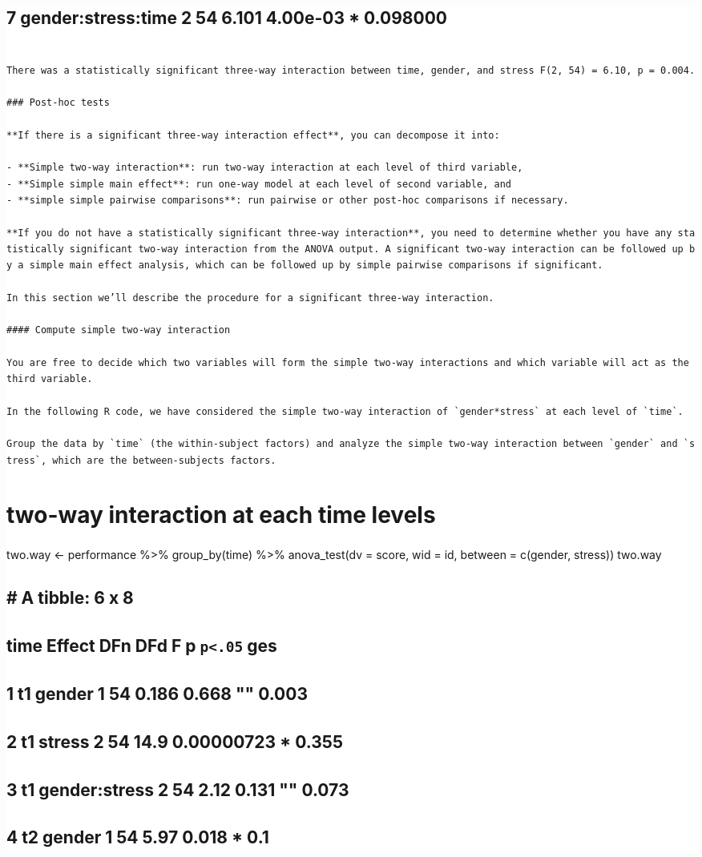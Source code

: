## 7 gender:stress:time   2  54  6.101 4.00e-03     * 0.098000
```

There was a statistically significant three-way interaction between time, gender, and stress F(2, 54) = 6.10, p = 0.004.

### Post-hoc tests

**If there is a significant three-way interaction effect**, you can decompose it into:

- **Simple two-way interaction**: run two-way interaction at each level of third variable,
- **Simple simple main effect**: run one-way model at each level of second variable, and
- **simple simple pairwise comparisons**: run pairwise or other post-hoc comparisons if necessary.

**If you do not have a statistically significant three-way interaction**, you need to determine whether you have any statistically significant two-way interaction from the ANOVA output. A significant two-way interaction can be followed up by a simple main effect analysis, which can be followed up by simple pairwise comparisons if significant.

In this section we’ll describe the procedure for a significant three-way interaction.

#### Compute simple two-way interaction

You are free to decide which two variables will form the simple two-way interactions and which variable will act as the third variable.

In the following R code, we have considered the simple two-way interaction of `gender*stress` at each level of `time`.

Group the data by `time` (the within-subject factors) and analyze the simple two-way interaction between `gender` and `stress`, which are the between-subjects factors.

```
# two-way interaction at each time levels
two.way <- performance %>%
  group_by(time) %>%
  anova_test(dv = score, wid = id, between = c(gender, stress))
two.way
## # A tibble: 6 x 8
##   time  Effect          DFn   DFd      F          p `p<.05`   ges
##   <fct> <chr>         <dbl> <dbl>  <dbl>      <dbl> <chr>   <dbl>
## 1 t1    gender            1    54  0.186 0.668      ""      0.003
## 2 t1    stress            2    54 14.9   0.00000723 *       0.355
## 3 t1    gender:stress     2    54  2.12  0.131      ""      0.073
## 4 t2    gender            1    54  5.97  0.018      *       0.1  